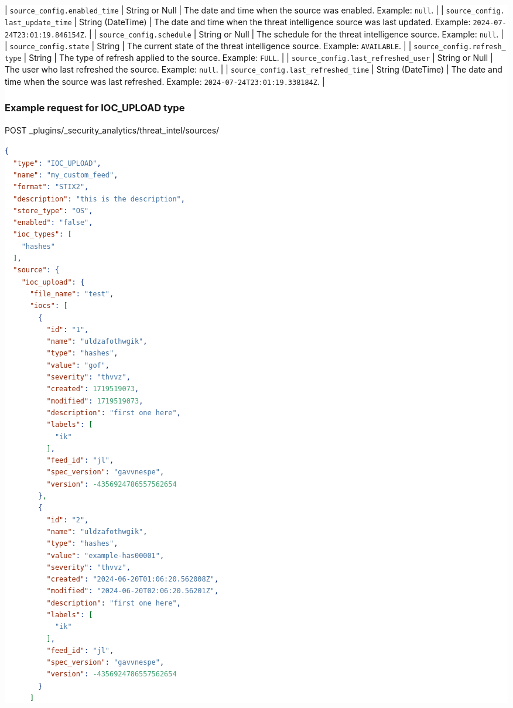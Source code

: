  | `source_config.enabled_time`                | String or Null    | The date and time when the source was enabled. Example: `null`.                                                 |
 | `source_config.last_update_time`            | String (DateTime) | The date and time when the threat intelligence source was last updated. Example: `2024-07-24T23:01:19.846154Z`. |
 | `source_config.schedule`                    | String or Null    | The schedule for the threat intelligence source. Example: `null`.                                               |
 | `source_config.state`                       | String            | The current state of the threat intelligence source. Example: `AVAILABLE`.                                      |
 | `source_config.refresh_type`                | String            | The type of refresh applied to the source. Example: `FULL`.                                                     |
 | `source_config.last_refreshed_user`         | String or Null    | The user who last refreshed the source. Example: `null`.                                                        |
 | `source_config.last_refreshed_time`         | String (DateTime) | The date and time when the source was last refreshed. Example: `2024-07-24T23:01:19.338184Z`.                   |

### Example request for IOC_UPLOAD type

POST _plugins/_security_analytics/threat_intel/sources/
```json
{
  "type": "IOC_UPLOAD",
  "name": "my_custom_feed",
  "format": "STIX2",
  "description": "this is the description",
  "store_type": "OS",
  "enabled": "false",
  "ioc_types": [
    "hashes"
  ],
  "source": {
    "ioc_upload": {
      "file_name": "test",
      "iocs": [
        {
          "id": "1",
          "name": "uldzafothwgik",
          "type": "hashes",
          "value": "gof",
          "severity": "thvvz",
          "created": 1719519073,
          "modified": 1719519073,
          "description": "first one here",
          "labels": [
            "ik"
          ],
          "feed_id": "jl",
          "spec_version": "gavvnespe",
          "version": -4356924786557562654
        },
        {
          "id": "2",
          "name": "uldzafothwgik",
          "type": "hashes",
          "value": "example-has00001",
          "severity": "thvvz",
          "created": "2024-06-20T01:06:20.562008Z",
          "modified": "2024-06-20T02:06:20.56201Z",
          "description": "first one here",
          "labels": [
            "ik"
          ],
          "feed_id": "jl",
          "spec_version": "gavvnespe",
          "version": -4356924786557562654
        }
      ]
```